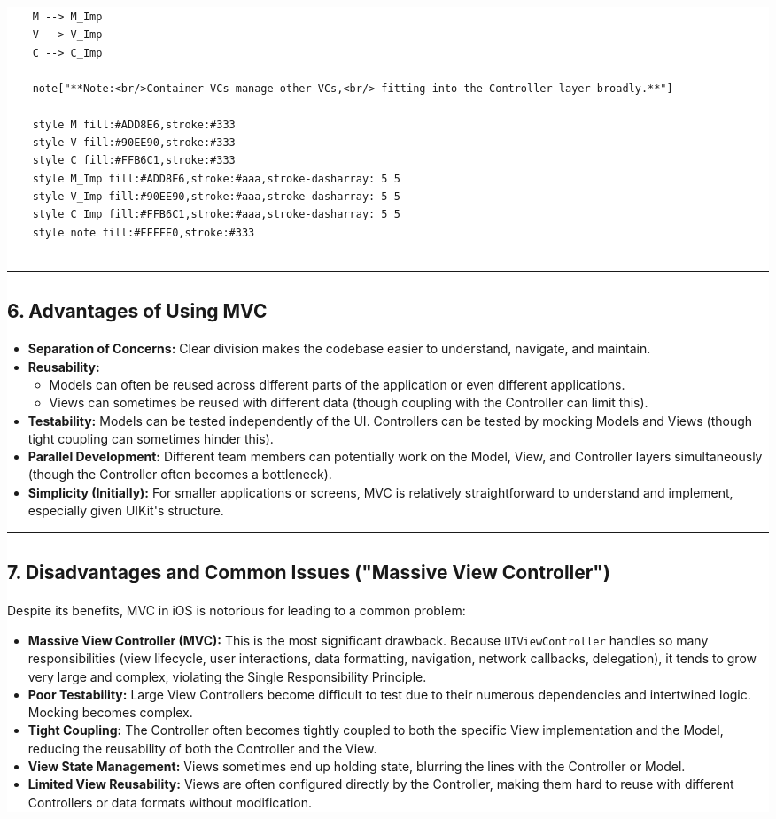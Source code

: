 ```mermaid
    M --> M_Imp
    V --> V_Imp
    C --> C_Imp

    note["**Note:<br/>Container VCs manage other VCs,<br/> fitting into the Controller layer broadly.**"]

    style M fill:#ADD8E6,stroke:#333
    style V fill:#90EE90,stroke:#333
    style C fill:#FFB6C1,stroke:#333
    style M_Imp fill:#ADD8E6,stroke:#aaa,stroke-dasharray: 5 5
    style V_Imp fill:#90EE90,stroke:#aaa,stroke-dasharray: 5 5
    style C_Imp fill:#FFB6C1,stroke:#aaa,stroke-dasharray: 5 5
    style note fill:#FFFFE0,stroke:#333
    
```

---


## 6. Advantages of Using MVC

*   **Separation of Concerns:** Clear division makes the codebase easier to understand, navigate, and maintain.
*   **Reusability:**
    *   Models can often be reused across different parts of the application or even different applications.
    *   Views can sometimes be reused with different data (though coupling with the Controller can limit this).
*   **Testability:** Models can be tested independently of the UI. Controllers can be tested by mocking Models and Views (though tight coupling can sometimes hinder this).
*   **Parallel Development:** Different team members can potentially work on the Model, View, and Controller layers simultaneously (though the Controller often becomes a bottleneck).
*   **Simplicity (Initially):** For smaller applications or screens, MVC is relatively straightforward to understand and implement, especially given UIKit's structure.
---

## 7. Disadvantages and Common Issues ("Massive View Controller")

Despite its benefits, MVC in iOS is notorious for leading to a common problem:

*   **Massive View Controller (MVC):** This is the most significant drawback. Because `UIViewController` handles so many responsibilities (view lifecycle, user interactions, data formatting, navigation, network callbacks, delegation), it tends to grow very large and complex, violating the Single Responsibility Principle.
*   **Poor Testability:** Large View Controllers become difficult to test due to their numerous dependencies and intertwined logic. Mocking becomes complex.
*   **Tight Coupling:** The Controller often becomes tightly coupled to both the specific View implementation and the Model, reducing the reusability of both the Controller and the View.
*   **View State Management:** Views sometimes end up holding state, blurring the lines with the Controller or Model.
*   **Limited View Reusability:** Views are often configured directly by the Controller, making them hard to reuse with different Controllers or data formats without modification.
